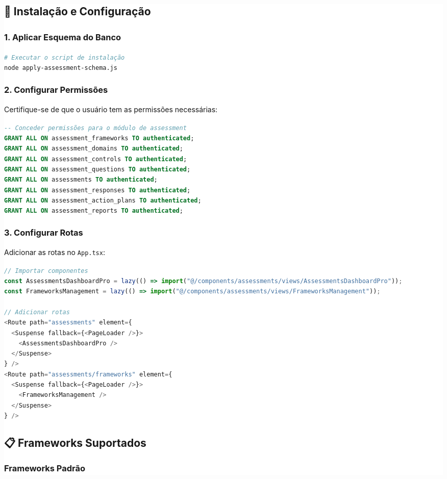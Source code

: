 ## 🚀 Instalação e Configuração

### 1. Aplicar Esquema do Banco

```bash
# Executar o script de instalação
node apply-assessment-schema.js
```

### 2. Configurar Permissões

Certifique-se de que o usuário tem as permissões necessárias:

```sql
-- Conceder permissões para o módulo de assessment
GRANT ALL ON assessment_frameworks TO authenticated;
GRANT ALL ON assessment_domains TO authenticated;
GRANT ALL ON assessment_controls TO authenticated;
GRANT ALL ON assessment_questions TO authenticated;
GRANT ALL ON assessments TO authenticated;
GRANT ALL ON assessment_responses TO authenticated;
GRANT ALL ON assessment_action_plans TO authenticated;
GRANT ALL ON assessment_reports TO authenticated;
```

### 3. Configurar Rotas

Adicionar as rotas no `App.tsx`:

```typescript
// Importar componentes
const AssessmentsDashboardPro = lazy(() => import("@/components/assessments/views/AssessmentsDashboardPro"));
const FrameworksManagement = lazy(() => import("@/components/assessments/views/FrameworksManagement"));

// Adicionar rotas
<Route path="assessments" element={
  <Suspense fallback={<PageLoader />}>
    <AssessmentsDashboardPro />
  </Suspense>
} />
<Route path="assessments/frameworks" element={
  <Suspense fallback={<PageLoader />}>
    <FrameworksManagement />
  </Suspense>
} />
```

## 📋 Frameworks Suportados

### Frameworks Padrão

